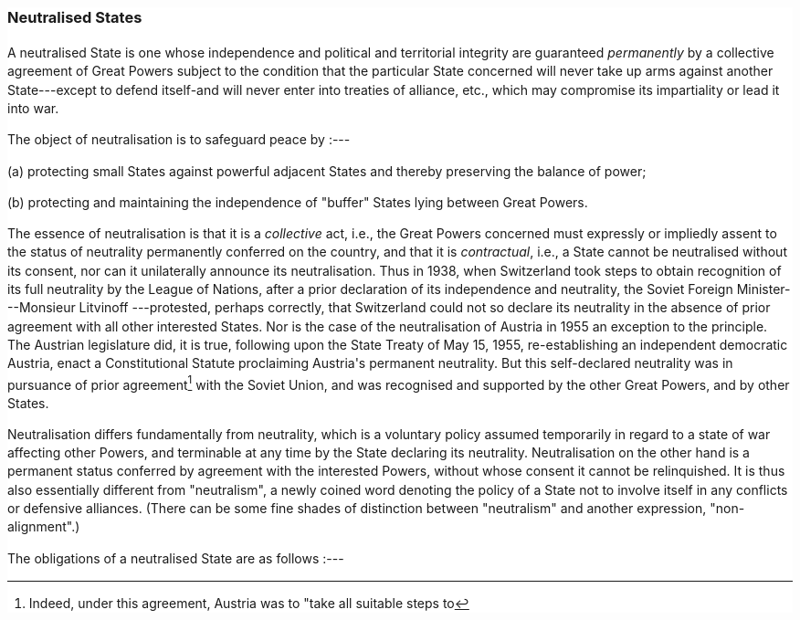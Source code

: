 ### Neutralised States

A neutralised State is one whose independence and political
and territorial integrity are guaranteed _permanently_ by a
collective agreement of Great Powers subject to the condition
that the particular State concerned will never take up arms
against another State---except to defend itself-and will never
enter into treaties of alliance, etc., which may compromise its
impartiality or lead it into war.

The object of neutralisation is to safeguard peace by :---

(a) protecting small States against powerful adjacent States and
thereby preserving the balance of power;

(b) protecting and
maintaining the independence of "buffer" States lying between
Great Powers.

The essence of neutralisation is that it is a _collective_ act,
i.e., the Great Powers concerned must expressly or impliedly
assent to the status of neutrality permanently conferred on the
country, and that it is _contractual_, i.e., a State cannot be
neutralised without its consent, nor can it unilaterally announce
its neutralisation. Thus in 1938, when Switzerland
took steps to obtain recognition of its full neutrality by the
League of Nations, after a prior declaration of its independence
and neutrality, the Soviet Foreign Minister---Monsieur Litvinoff
---protested, perhaps correctly, that Switzerland could not so
declare its neutrality in the absence of prior agreement with all
other interested States. Nor is the case of the neutralisation of
Austria in 1955 an exception to the principle. The Austrian
legislature did, it is true, following upon the State Treaty of
May 15, 1955, re-establishing an independent democratic
Austria, enact a Constitutional Statute proclaiming Austria's
permanent neutrality. But this self-declared neutrality was
in pursuance of prior agreement[^132/1] with the Soviet Union, and
was recognised and supported by the other Great Powers, and
by other States.

Neutralisation differs fundamentally from neutrality, which
is a voluntary policy assumed temporarily in regard to a
state of war affecting other Powers, and terminable at any time
by the State declaring its neutrality. Neutralisation on the
other hand is a permanent status conferred by agreement
with the interested Powers, without whose consent it cannot
be relinquished. It is thus also essentially different from
"neutralism", a newly coined word denoting the policy of
a State not to involve itself in any conflicts or defensive
alliances. (There can be some fine shades of distinction
between "neutralism" and another expression, "non-alignment".)

The obligations of a neutralised State are as follows :---


[^101/1]: I.e., a Government to which the population renders habitual obedience
[^101/2]: Thus, Israel was admitted as a Member State of the United Nations in
[^101/3]: A current continuing problem is whether :---
[^102/1]: _See above_, p. 63.
[^102/3]: Quoted by Lord Wilberforce in Carl-Zeiss-Stiftung v. Rayner and Keeler,
[^102/4]: (1969), 1 A.C. 645, at pp. 722--728.
[^103/1]: _See_, however, the dissenting judgement of Lord Pearce at pp. 731--745.
[^103/2]: _Cf._ also the Resolution adopted by the United Nations General Assembly
[^103/3]: _See_ Report, at p. 20.
[^103/4]: An illustration is Nauru, which attained independence on January 31,
[^104/1]: As to these possibilities of participation, _see_ S. A. de Smith, _op. cit._,
[^104/2]: _See_ Alain Coret, "L'Indépendence de l'Ile Nauru", Annuaire Français de
[^105/1]: The rights listed by the Commission in the Draft Declaration included the
[^105/2]: _See above_, pp. 12 and 22--23.
[^105/3]: For a treatment of the question of basic rights and duties by a distinguished
[^106/1]: _See_, e.g., the Advisory Opinion relating to the Status of Eastern Carelia,
[^106/2]: For general critical discussion of the Draft Declaration of 1949 (p. 105,
[^108/1]: By a subsequent settlement, the two countries regarded the incident as
[^108/2]: _See_ Scott, The Hague Court Reports (1916), 275. For American decisions,
[^108/3]: For a discussion of the decisions of the French Courts in the Argoud Case
[^108/4]: I C.J. Reports (1949), 4 _et seq._
[^109/1]: Arising out of this dispute, the League ultimately promoted the conclusion
[^109/2]: The duty extends both to internal and external affairs. This is recognised
[^110/1]: Hyde, International Law (2nd Edition, 1947), Vol. I, § 69. It follows
[^110/2]: Winfield, The Foundations and the Future of International Law (1941), at
[^111/1]: _See_ the Resolutions of the United Nations General Assembly on this subº
[^111/2]: This would be by enforcement action under the authority of the United
[^111/3]: As to which, _see below_, pp. 503--504. This would include collective self-defence
[^112/1]: Hyde, _op. cit._, §§ 69 _et seq._
[^113/1]: For reasons similar to those alleged in the case of Lebanon, British troops
[^113/2]: Moreover, the reports of the United Nations Observation Group in Lebanon
[^114/1]: Branch (1) of the Monroe Doctrine arose out of the fact that Russia had
[^115/1]: In 1923, Secretary of State Hughes referred to the Monroe Doctrine as
[^115/2]: This development can be traced through the Act of Chapultepec, 1945,
[^116/1]: Jus gentium methodo scientifica pertractatum (1749), Prolegomena, § 16.
[^116/2]: _See_, e.g. Article 7 of the Geneva Convention on Fishing and Conservation
[^117/1]: Politis, Les Nouvelles Tendances du Droit International (1927), at p. 28.
[^117/2]: _See below_, at pp. 600, 607--609 and 624.
[^117/3]: _Semble_, this is rather an illustration of the sovereignty and autonomy of
[^118/1]: _See_, e.g., decision of the U.S. Supreme Court in Banco Nacional de Cuba
[^118/2]: _See below_, pp. 607--609. There are other somewhat similar cases in the
[^118/3]: _See_ p. 104, _ante_.
[^119/1]: _See_ the Declaration on Principles of International Law Concerning
[^119/2]: _Cf._ Article 4 of the Draft Declaration on the Rights and Duties of States,
[^119/3]: United Nations Reports of International Arbitral Awards; Vol. III, 1905.
[^120/1]: I.C.J. Reports (1949), 4 _et seq._
[^121/1]: _See also_ the Statement of Neutrality by Laos on July 9, 1962, whereby it
[^121/2]: For useful bibliography, _see_ Report of the Forty-ninth Conference at
[^122/1]: In this connection reference should be made to the Declaration on Principles
[^122/2]: On the international status of Monaco, _see_ Jean-Pierre Gallois, Le Régime
[^123/1]: Vassalage is an institution that has now fallen into desuetude.
[^123/2]: The Ionian Ships (1855), Spinks 2, 193; Ecc. & Adm. 212.
[^123/3]: Advisory Opinion of the Permanent Court of International Justice on the
[^123/4]: [1924) A.C. 797, at p. 814. This is one of the most important distinctions
[^123/5]: _See_ Case Concerning Rights of Nationals of the United States of America in
[^124/1]: Division into Separate Zones: Contrast with a condominium, a case of
[^125/1]: Sir Robert Menzies.
[^126/1]: For discussion of the trusteeship system, and for comparison with the
[^127/1]: _See_ I.C.J. Reports (1950), 128. This view was upheld and reaffirmed by
[^127/2]: _See_ I.C.J. Reports (1966), 6.
[^128/1]: In the case of the Trust Territory of Ruanda-Urundi, independence was
[^129/1]: The decline since 1959 in the number of States administering trust terri.
[^129/2]: The General Assembly approved trusteeship agreements submitted to it,
[^130/1]: _Semble_, also, an Administering Authority could not unilaterally modify the
[^131/1]: _See below_, pp. 135--137.
[^131/2]: _See below_, pp. 135--136.
[^132/1]: Indeed, under this agreement, Austria was to "take all suitable steps to
[^134/1]: In its Statement of Neutrality of July 9; 1962, Laos also bound itself not
[^134/2]: _Cf._ C. E. Black, R. Falk, K, Knorr, and 0. Young, Neutralisation and
[^135/1]: _See also_ Advisory Opinion on the _Legal Consequences for States of the
[^136/1]: The full title of the Committee is "Special Committee on the Situation with
[^136/3]: _See_ Eagleton, _American Journal of International Law_ (1953), Vol. 47,
[^137/1]: As, e.g., by the Resolution of the United Nations General Assembly in
[^138/1]: _See_ pp. 124--126.